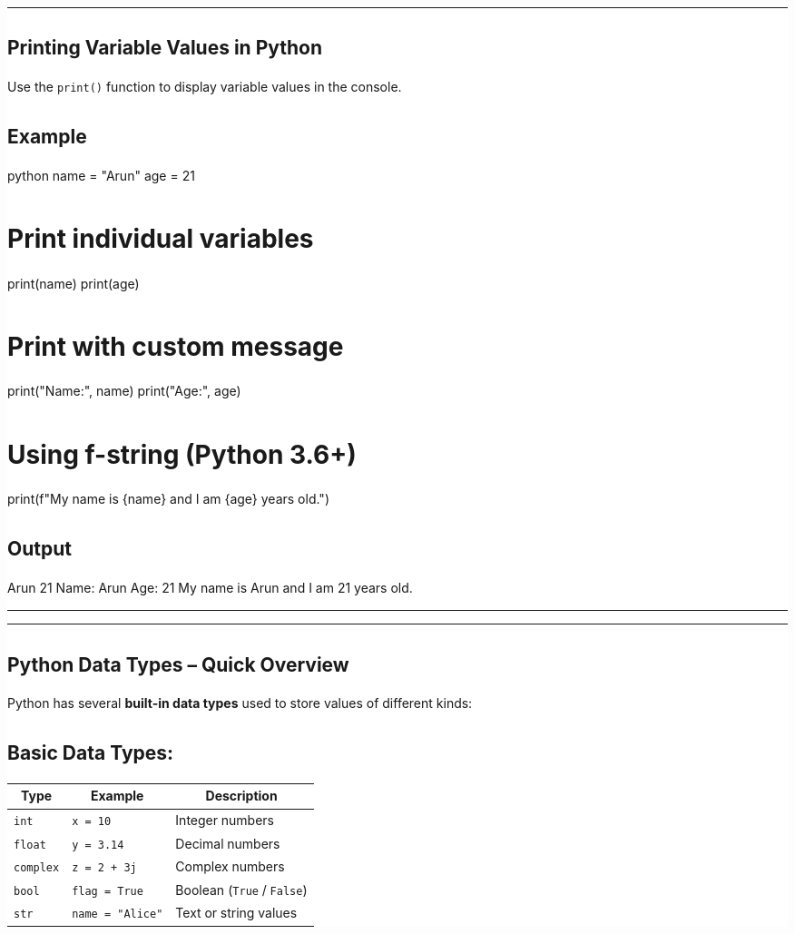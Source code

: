 
---

##  Printing Variable Values in Python

Use the `print()` function to display variable values in the console.

## Example

python
name = "Arun"
age = 21

# Print individual variables
print(name)
print(age)

# Print with custom message
print("Name:", name)
print("Age:", age)

# Using f-string (Python 3.6+)
print(f"My name is {name} and I am {age} years old.")


## Output

Arun
21
Name: Arun
Age: 21
My name is Arun and I am 21 years old. 


---


---

## Python Data Types – Quick Overview 

Python has several **built-in data types** used to store values of different kinds:

## Basic Data Types:

| Type      | Example          | Description                | 
| --------- | ---------------- | -------------------------- | 
| `int`     | `x = 10`         | Integer numbers            |
| `float`   | `y = 3.14`       | Decimal numbers            | 
| `complex` | `z = 2 + 3j`     | Complex numbers            | 
| `bool`    | `flag = True`    | Boolean (`True` / `False`) |
| `str`     | `name = "Alice"` | Text or string values      |
